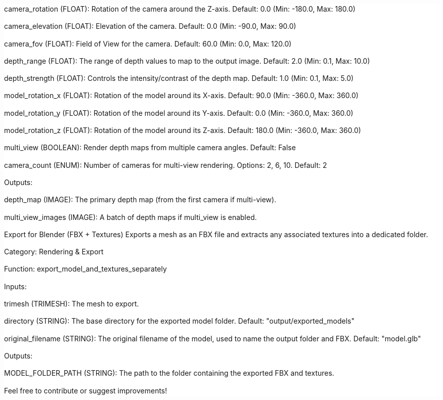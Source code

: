 camera_rotation (FLOAT): Rotation of the camera around the Z-axis. Default: 0.0 (Min: -180.0, Max: 180.0)

camera_elevation (FLOAT): Elevation of the camera. Default: 0.0 (Min: -90.0, Max: 90.0)

camera_fov (FLOAT): Field of View for the camera. Default: 60.0 (Min: 0.0, Max: 120.0)

depth_range (FLOAT): The range of depth values to map to the output image. Default: 2.0 (Min: 0.1, Max: 10.0)

depth_strength (FLOAT): Controls the intensity/contrast of the depth map. Default: 1.0 (Min: 0.1, Max: 5.0)

model_rotation_x (FLOAT): Rotation of the model around its X-axis. Default: 90.0 (Min: -360.0, Max: 360.0)

model_rotation_y (FLOAT): Rotation of the model around its Y-axis. Default: 0.0 (Min: -360.0, Max: 360.0)

model_rotation_z (FLOAT): Rotation of the model around its Z-axis. Default: 180.0 (Min: -360.0, Max: 360.0)

multi_view (BOOLEAN): Render depth maps from multiple camera angles. Default: False

camera_count (ENUM): Number of cameras for multi-view rendering. Options: 2, 6, 10. Default: 2

Outputs:

depth_map (IMAGE): The primary depth map (from the first camera if multi-view).

multi_view_images (IMAGE): A batch of depth maps if multi_view is enabled.

Export for Blender (FBX + Textures)
Exports a mesh as an FBX file and extracts any associated textures into a dedicated folder.

Category: Rendering & Export

Function: export_model_and_textures_separately

Inputs:

trimesh (TRIMESH): The mesh to export.

directory (STRING): The base directory for the exported model folder. Default: "output/exported_models"

original_filename (STRING): The original filename of the model, used to name the output folder and FBX. Default: "model.glb"

Outputs:

MODEL_FOLDER_PATH (STRING): The path to the folder containing the exported FBX and textures.

Feel free to contribute or suggest improvements!